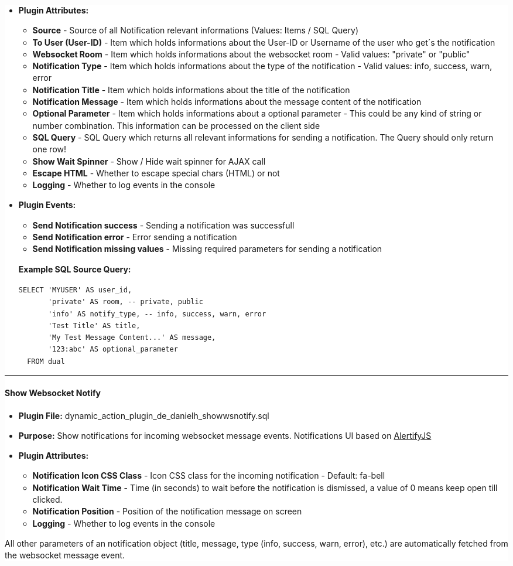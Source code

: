 - **Plugin Attributes:**
  - **Source** - Source of all Notification relevant informations (Values: Items / SQL Query)
  - **To User (User-ID)** - Item which holds informations about the User-ID or Username of the user who get´s the notification
  - **Websocket Room** - Item which holds informations about the websocket room - Valid values: "private" or "public"
  - **Notification Type** - Item which holds informations about the type of the notification - Valid values: info, success, warn, error
  - **Notification Title** - Item which holds informations about the title of the notification
  - **Notification Message** - Item which holds informations about the message content of the notification
  - **Optional Parameter** - Item which holds informations about a optional parameter - This could be any kind of string or number combination. This information can be processed on the client side
  - **SQL Query** - SQL Query which returns all relevant informations for sending a notification. The Query should only return one row!
  - **Show Wait Spinner** - Show / Hide wait spinner for AJAX call
  - **Escape HTML** - Whether to escape special chars (HTML) or not
  - **Logging** - Whether to log events in the console

- **Plugin Events:**
  - **Send Notification success** - Sending a notification was successfull
  - **Send Notification error** - Error sending a notification
  - **Send Notification missing values** - Missing required parameters for sending a notification

  **Example SQL Source Query:**

  ```language-sql
  SELECT 'MYUSER' AS user_id,
         'private' AS room, -- private, public
         'info' AS notify_type, -- info, success, warn, error
         'Test Title' AS title,
         'My Test Message Content...' AS message,
         '123:abc' AS optional_parameter
    FROM dual
  ```

----

#### Show Websocket Notify

- **Plugin File:** dynamic_action_plugin_de_danielh_showwsnotify.sql

- **Purpose:** Show notifications for incoming websocket message events. Notifications UI based on [AlertifyJS](https://github.com/MohammadYounes/AlertifyJS)

- **Plugin Attributes:**
  - **Notification Icon CSS Class** - Icon CSS class for the incoming notification - Default: fa-bell
  - **Notification Wait Time** - Time (in seconds) to wait before the notification is dismissed, a value of 0 means keep open till clicked.
  - **Notification Position** - Position of the notification message on screen
  - **Logging** - Whether to log events in the console

All other parameters of an notification object (title, message, type (info, success, warn, error), etc.) are automatically fetched from the websocket message event.
